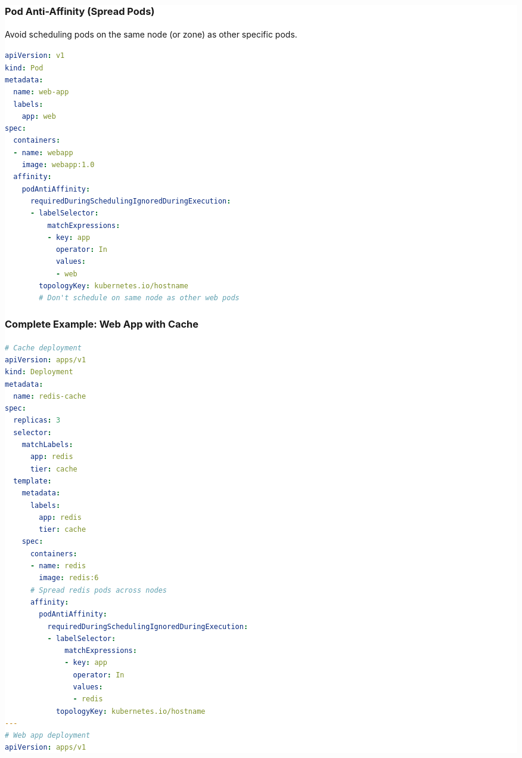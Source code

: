 ### Pod Anti-Affinity (Spread Pods)

Avoid scheduling pods on the same node (or zone) as other specific pods.

```yaml
apiVersion: v1
kind: Pod
metadata:
  name: web-app
  labels:
    app: web
spec:
  containers:
  - name: webapp
    image: webapp:1.0
  affinity:
    podAntiAffinity:
      requiredDuringSchedulingIgnoredDuringExecution:
      - labelSelector:
          matchExpressions:
          - key: app
            operator: In
            values:
            - web
        topologyKey: kubernetes.io/hostname
        # Don't schedule on same node as other web pods
```

### Complete Example: Web App with Cache

```yaml
# Cache deployment
apiVersion: apps/v1
kind: Deployment
metadata:
  name: redis-cache
spec:
  replicas: 3
  selector:
    matchLabels:
      app: redis
      tier: cache
  template:
    metadata:
      labels:
        app: redis
        tier: cache
    spec:
      containers:
      - name: redis
        image: redis:6
      # Spread redis pods across nodes
      affinity:
        podAntiAffinity:
          requiredDuringSchedulingIgnoredDuringExecution:
          - labelSelector:
              matchExpressions:
              - key: app
                operator: In
                values:
                - redis
            topologyKey: kubernetes.io/hostname
---
# Web app deployment
apiVersion: apps/v1
```